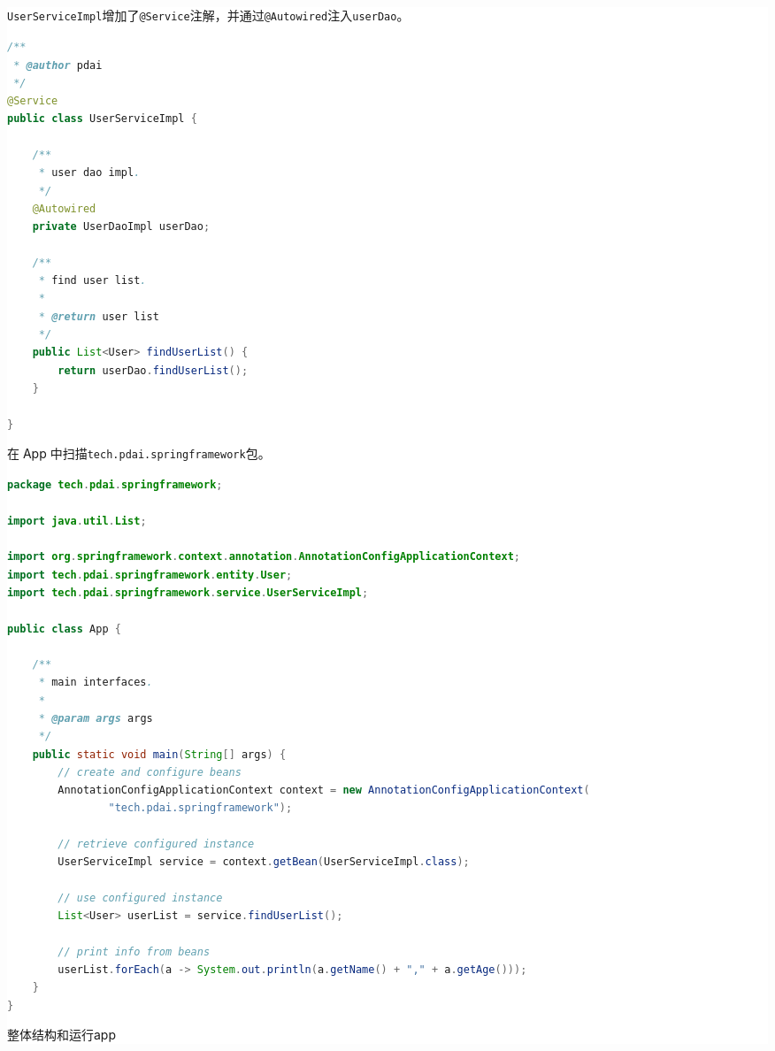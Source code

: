 ```java
```
`UserServiceImpl`增加了`@Service`注解，并通过`@Autowired`注入`userDao`。
```java
/**
 * @author pdai
 */
@Service
public class UserServiceImpl {

    /**
     * user dao impl.
     */
    @Autowired
    private UserDaoImpl userDao;

    /**
     * find user list.
     *
     * @return user list
     */
    public List<User> findUserList() {
        return userDao.findUserList();
    }

}
```
在 App 中扫描`tech.pdai.springframework`包。
```java
package tech.pdai.springframework;

import java.util.List;

import org.springframework.context.annotation.AnnotationConfigApplicationContext;
import tech.pdai.springframework.entity.User;
import tech.pdai.springframework.service.UserServiceImpl;

public class App {

    /**
     * main interfaces.
     *
     * @param args args
     */
    public static void main(String[] args) {
        // create and configure beans
        AnnotationConfigApplicationContext context = new AnnotationConfigApplicationContext(
                "tech.pdai.springframework");

        // retrieve configured instance
        UserServiceImpl service = context.getBean(UserServiceImpl.class);

        // use configured instance
        List<User> userList = service.findUserList();

        // print info from beans
        userList.forEach(a -> System.out.println(a.getName() + "," + a.getAge()));
    }
}
```
整体结构和运行app
